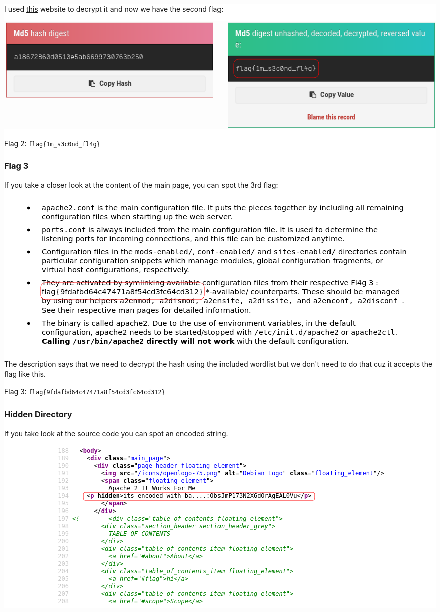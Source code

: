 I used [this](https://md5hashing.net/hash/md5/) website to decrypt it and now we have the second flag:

<p align="center"><img src="./files/flag1.png"></p>

Flag 2: `flag{1m_s3c0nd_fl4g}`

### Flag 3

If you take a closer look at the content of the main page, you can spot the 3rd flag:

<p align="center"><img src="./files/flag3.png"></p>

The description says that we need to decrypt the hash using the included wordlist but we don't need to do that cuz it accepts the flag like this.

Flag 3: `flag{9fdafbd64c47471a8f54cd3fc64cd312}`

### Hidden Directory

If you take look at the source code you can spot an encoded string.

<p align="center"><img src="./files/dir.png"></p>
